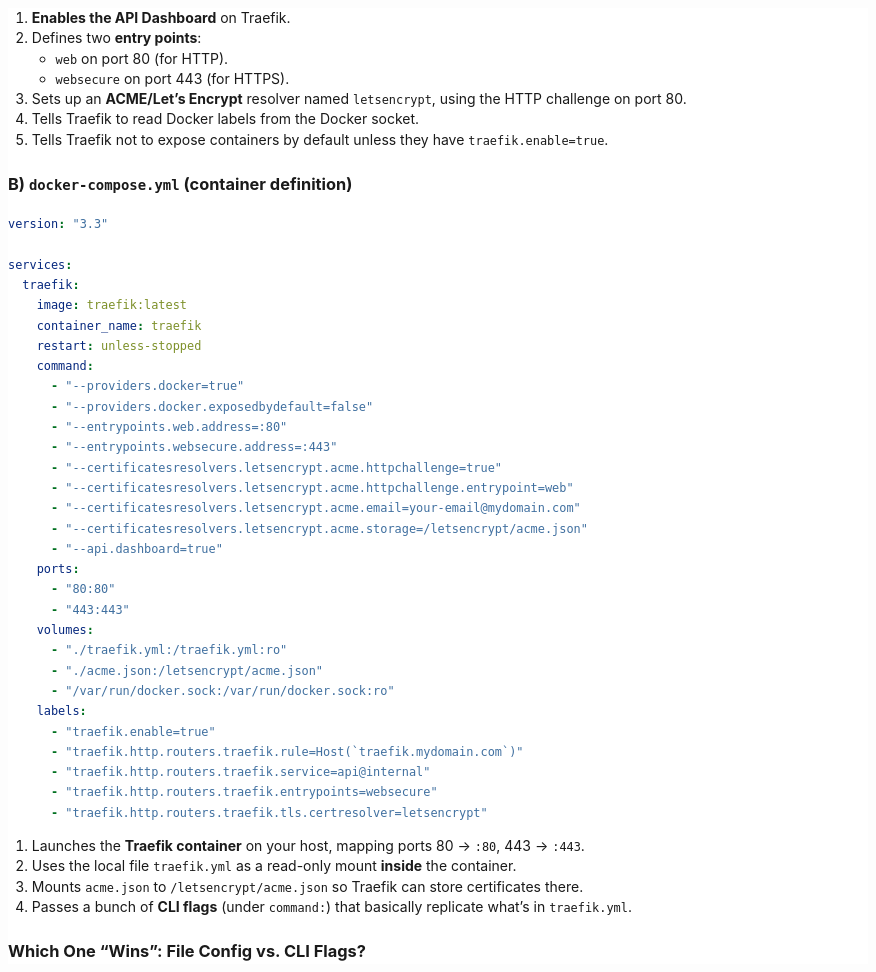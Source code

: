 1. **Enables the API Dashboard** on Traefik.
2. Defines two **entry points**:
   - `web` on port 80 (for HTTP).
   - `websecure` on port 443 (for HTTPS).
3. Sets up an **ACME/Let’s Encrypt** resolver named `letsencrypt`, using the HTTP challenge on port 80.
4. Tells Traefik to read Docker labels from the Docker socket.
5. Tells Traefik not to expose containers by default unless they have `traefik.enable=true`.

### B) `docker-compose.yml` (container definition)

```yaml
version: "3.3"

services:
  traefik:
    image: traefik:latest
    container_name: traefik
    restart: unless-stopped
    command:
      - "--providers.docker=true"
      - "--providers.docker.exposedbydefault=false"
      - "--entrypoints.web.address=:80"
      - "--entrypoints.websecure.address=:443"
      - "--certificatesresolvers.letsencrypt.acme.httpchallenge=true"
      - "--certificatesresolvers.letsencrypt.acme.httpchallenge.entrypoint=web"
      - "--certificatesresolvers.letsencrypt.acme.email=your-email@mydomain.com"
      - "--certificatesresolvers.letsencrypt.acme.storage=/letsencrypt/acme.json"
      - "--api.dashboard=true"
    ports:
      - "80:80"
      - "443:443"
    volumes:
      - "./traefik.yml:/traefik.yml:ro"
      - "./acme.json:/letsencrypt/acme.json"
      - "/var/run/docker.sock:/var/run/docker.sock:ro"
    labels:
      - "traefik.enable=true"
      - "traefik.http.routers.traefik.rule=Host(`traefik.mydomain.com`)"
      - "traefik.http.routers.traefik.service=api@internal"
      - "traefik.http.routers.traefik.entrypoints=websecure"
      - "traefik.http.routers.traefik.tls.certresolver=letsencrypt"
```

1. Launches the **Traefik container** on your host, mapping ports 80 → `:80`, 443 → `:443`.
2. Uses the local file `traefik.yml` as a read-only mount **inside** the container.
3. Mounts `acme.json` to `/letsencrypt/acme.json` so Traefik can store certificates there.
4. Passes a bunch of **CLI flags** (under `command:`) that basically replicate what’s in `traefik.yml`.

### Which One “Wins”: File Config vs. CLI Flags?
